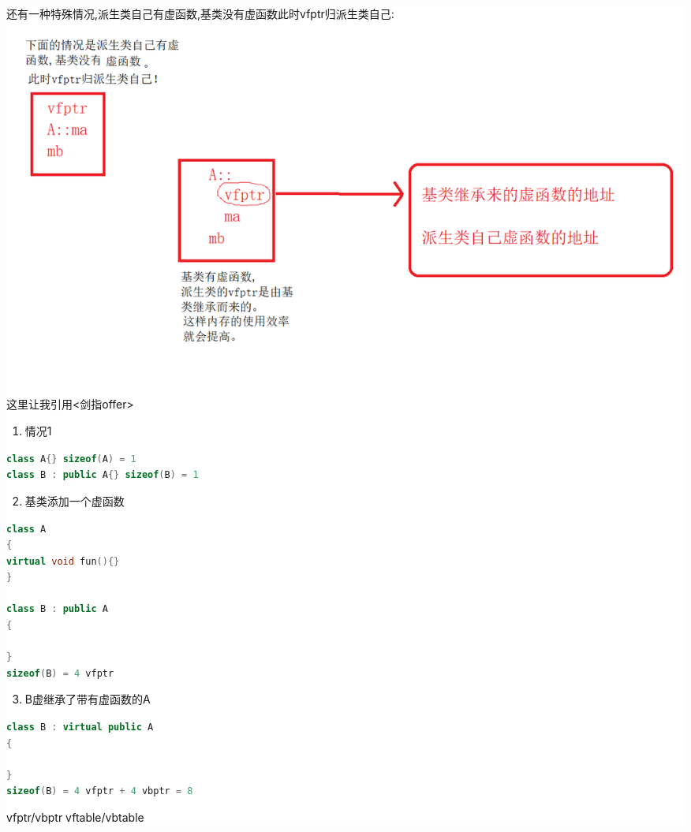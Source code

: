 还有一种特殊情况,派生类自己有虚函数,基类没有虚函数此时vfptr归派生类自己:

![特殊情况](./resource/m_inherit/vfptr是派生类的为什么划在基类作用域里面.png)

这里让我引用<剑指offer>
1. 情况1
```c++
class A{} sizeof(A) = 1
class B : public A{} sizeof(B) = 1
```
2. 基类添加一个虚函数
```c++
class A
{
virtual void fun(){}
}

class B : public A
{

}
sizeof(B) = 4 vfptr
```
3. B虚继承了带有虚函数的A
```c++
class B : virtual public A
{

}
sizeof(B) = 4 vfptr + 4 vbptr = 8
```
vfptr/vbptr 
vftable/vbtable 
